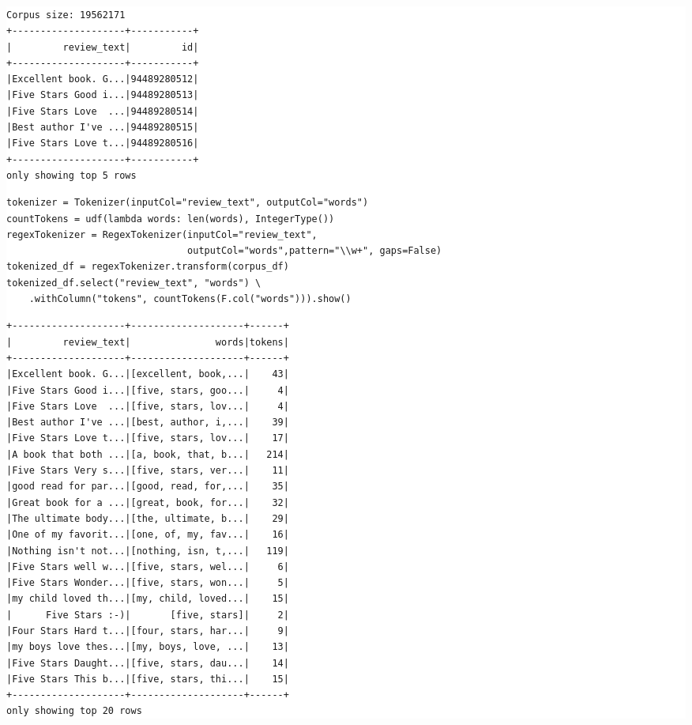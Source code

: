 ```
Corpus size: 19562171
+--------------------+-----------+
|         review_text|         id|
+--------------------+-----------+
|Excellent book. G...|94489280512|
|Five Stars Good i...|94489280513|
|Five Stars Love  ...|94489280514|
|Best author I've ...|94489280515|
|Five Stars Love t...|94489280516|
+--------------------+-----------+
only showing top 5 rows
```

```
tokenizer = Tokenizer(inputCol="review_text", outputCol="words")
countTokens = udf(lambda words: len(words), IntegerType())
regexTokenizer = RegexTokenizer(inputCol="review_text", 
                                outputCol="words",pattern="\\w+", gaps=False)
tokenized_df = regexTokenizer.transform(corpus_df)
tokenized_df.select("review_text", "words") \
    .withColumn("tokens", countTokens(F.col("words"))).show()
```

```
+--------------------+--------------------+------+
|         review_text|               words|tokens|
+--------------------+--------------------+------+
|Excellent book. G...|[excellent, book,...|    43|
|Five Stars Good i...|[five, stars, goo...|     4|
|Five Stars Love  ...|[five, stars, lov...|     4|
|Best author I've ...|[best, author, i,...|    39|
|Five Stars Love t...|[five, stars, lov...|    17|
|A book that both ...|[a, book, that, b...|   214|
|Five Stars Very s...|[five, stars, ver...|    11|
|good read for par...|[good, read, for,...|    35|
|Great book for a ...|[great, book, for...|    32|
|The ultimate body...|[the, ultimate, b...|    29|
|One of my favorit...|[one, of, my, fav...|    16|
|Nothing isn't not...|[nothing, isn, t,...|   119|
|Five Stars well w...|[five, stars, wel...|     6|
|Five Stars Wonder...|[five, stars, won...|     5|
|my child loved th...|[my, child, loved...|    15|
|      Five Stars :-)|       [five, stars]|     2|
|Four Stars Hard t...|[four, stars, har...|     9|
|my boys love thes...|[my, boys, love, ...|    13|
|Five Stars Daught...|[five, stars, dau...|    14|
|Five Stars This b...|[five, stars, thi...|    15|
+--------------------+--------------------+------+
only showing top 20 rows
```

```
```